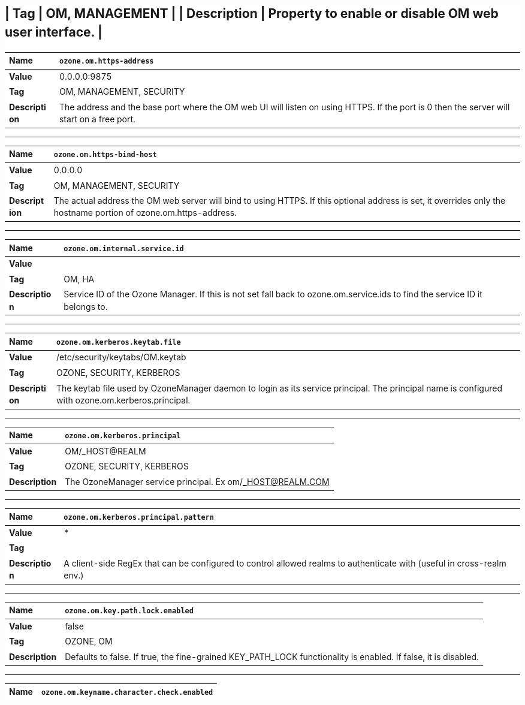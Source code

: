 | **Tag**         | OM, MANAGEMENT |
| **Description** | Property to enable or disable OM web user interface. |
--------------------------------------------------------------------------------
| **Name**        | `ozone.om.https-address` |
|:----------------|:----------------------------|
| **Value**       | 0.0.0.0:9875 |
| **Tag**         | OM, MANAGEMENT, SECURITY |
| **Description** | The address and the base port where the OM web UI will listen on using HTTPS. If the port is 0 then the server will start on a free port. |
--------------------------------------------------------------------------------
| **Name**        | `ozone.om.https-bind-host` |
|:----------------|:----------------------------|
| **Value**       | 0.0.0.0 |
| **Tag**         | OM, MANAGEMENT, SECURITY |
| **Description** | The actual address the OM web server will bind to using HTTPS. If this optional address is set, it overrides only the hostname portion of ozone.om.https-address. |
--------------------------------------------------------------------------------
| **Name**        | `ozone.om.internal.service.id` |
|:----------------|:----------------------------|
| **Value**       |  |
| **Tag**         | OM, HA |
| **Description** | Service ID of the Ozone Manager. If this is not set fall back to ozone.om.service.ids to find the service ID it belongs to. |
--------------------------------------------------------------------------------
| **Name**        | `ozone.om.kerberos.keytab.file` |
|:----------------|:----------------------------|
| **Value**       | /etc/security/keytabs/OM.keytab |
| **Tag**         | OZONE, SECURITY, KERBEROS |
| **Description** | The keytab file used by OzoneManager daemon to login as its service principal. The principal name is configured with ozone.om.kerberos.principal. |
--------------------------------------------------------------------------------
| **Name**        | `ozone.om.kerberos.principal` |
|:----------------|:----------------------------|
| **Value**       | OM/_HOST@REALM |
| **Tag**         | OZONE, SECURITY, KERBEROS |
| **Description** | The OzoneManager service principal. Ex om/_HOST@REALM.COM |
--------------------------------------------------------------------------------
| **Name**        | `ozone.om.kerberos.principal.pattern` |
|:----------------|:----------------------------|
| **Value**       | * |
| **Tag**         |  |
| **Description** | A client-side RegEx that can be configured to control allowed realms to authenticate with (useful in cross-realm env.) |
--------------------------------------------------------------------------------
| **Name**        | `ozone.om.key.path.lock.enabled` |
|:----------------|:----------------------------|
| **Value**       | false |
| **Tag**         | OZONE, OM |
| **Description** | Defaults to false. If true, the fine-grained KEY_PATH_LOCK functionality is enabled. If false, it is disabled. |
--------------------------------------------------------------------------------
| **Name**        | `ozone.om.keyname.character.check.enabled` |
|:----------------|:----------------------------|